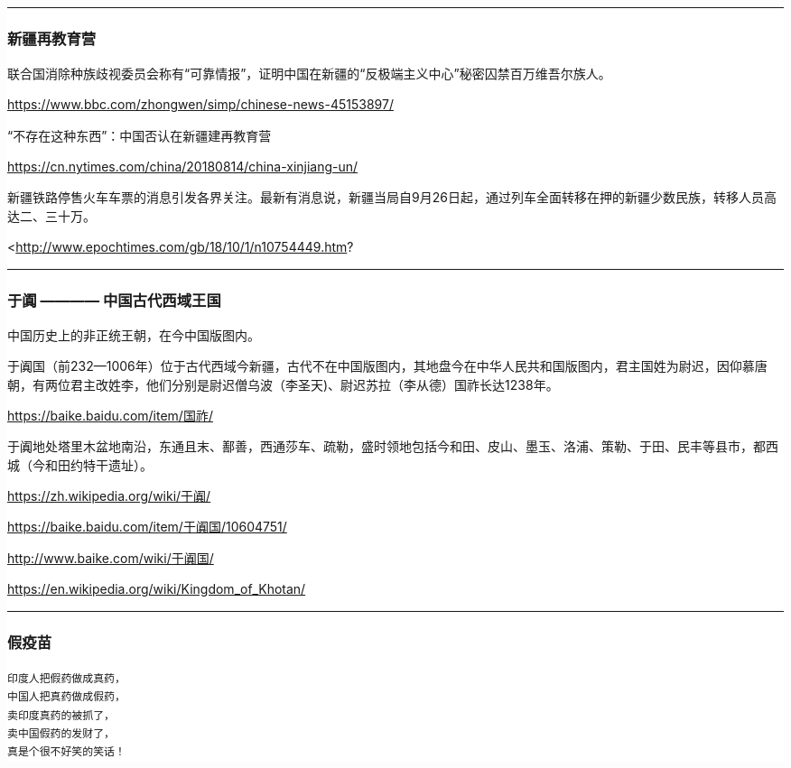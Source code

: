 --------------------------------------------------------------------------------

### 新疆再教育营

联合国消除种族歧视委员会称有“可靠情报”，证明中国在新疆的“反极端主义中心”秘密囚禁百万维吾尔族人。

<https://www.bbc.com/zhongwen/simp/chinese-news-45153897/>

“不存在这种东西”：中国否认在新疆建再教育营

<https://cn.nytimes.com/china/20180814/china-xinjiang-un/>

新疆铁路停售火车车票的消息引发各界关注。最新有消息说，新疆当局自9月26日起，通过列车全面转移在押的新疆少数民族，转移人员高达二、三十万。

<http://www.epochtimes.com/gb/18/10/1/n10754449.htm?

--------------------------------------------------------------------------------

### 于阗 ———— 中国古代西域王国

中国历史上的非正统王朝，在今中国版图内。

于阗国（前232—1006年）位于古代西域今新疆，古代不在中国版图内，其地盘今在中华人民共和国版图内，君主国姓为尉迟，因仰慕唐朝，有两位君主改姓李，他们分别是尉迟僧乌波（李圣天)、尉迟苏拉（李从德）国祚长达1238年。

<https://baike.baidu.com/item/国祚/>

于阗地处塔里木盆地南沿，东通且末、鄯善，西通莎车、疏勒，盛时领地包括今和田、皮山、墨玉、洛浦、策勒、于田、民丰等县市，都西城（今和田约特干遗址）。

<https://zh.wikipedia.org/wiki/于阗/>

<https://baike.baidu.com/item/于阗国/10604751/>

<http://www.baike.com/wiki/于阗国/>

<https://en.wikipedia.org/wiki/Kingdom_of_Khotan/>

--------------------------------------------------------------------------------

### 假疫苗

```
印度人把假药做成真药，
中国人把真药做成假药，
卖印度真药的被抓了，
卖中国假药的发财了，
真是个很不好笑的笑话！
```

